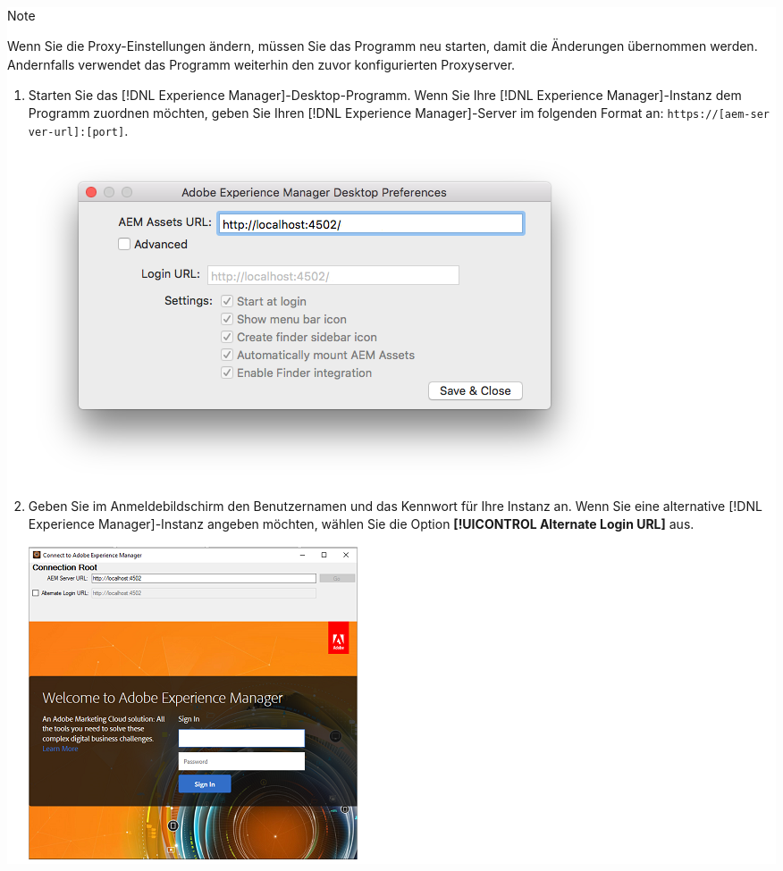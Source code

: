 >[!NOTE]
>
>Wenn Sie die Proxy-Einstellungen ändern, müssen Sie das Programm neu starten, damit die Änderungen übernommen werden. Andernfalls verwendet das Programm weiterhin den zuvor konfigurierten Proxyserver.

1. Starten Sie das [!DNL Experience Manager]-Desktop-Programm. Wenn Sie Ihre [!DNL Experience Manager]-Instanz dem Programm zuordnen möchten, geben Sie Ihren [!DNL Experience Manager]-Server im folgenden Format an: `https://[aem-server-url]:[port]`.

   ![Auf einem Mac authentifizieren und [!DNL Experience Manager]-Server-URL angeben](assets/aem_desktop_app_server_url.png)

1. Geben Sie im Anmeldebildschirm den Benutzernamen und das Kennwort für Ihre Instanz an. Wenn Sie eine alternative [!DNL Experience Manager]-Instanz angeben möchten, wählen Sie die Option **[!UICONTROL Alternate Login URL]** aus.

   ![Anmeldedaten für den [!DNL Experience Manager]-Server auf dem Anmeldebildschirm des [!DNL Experience Manager]-Desktop-Programms angeben](assets/login_screen_v1.png)
